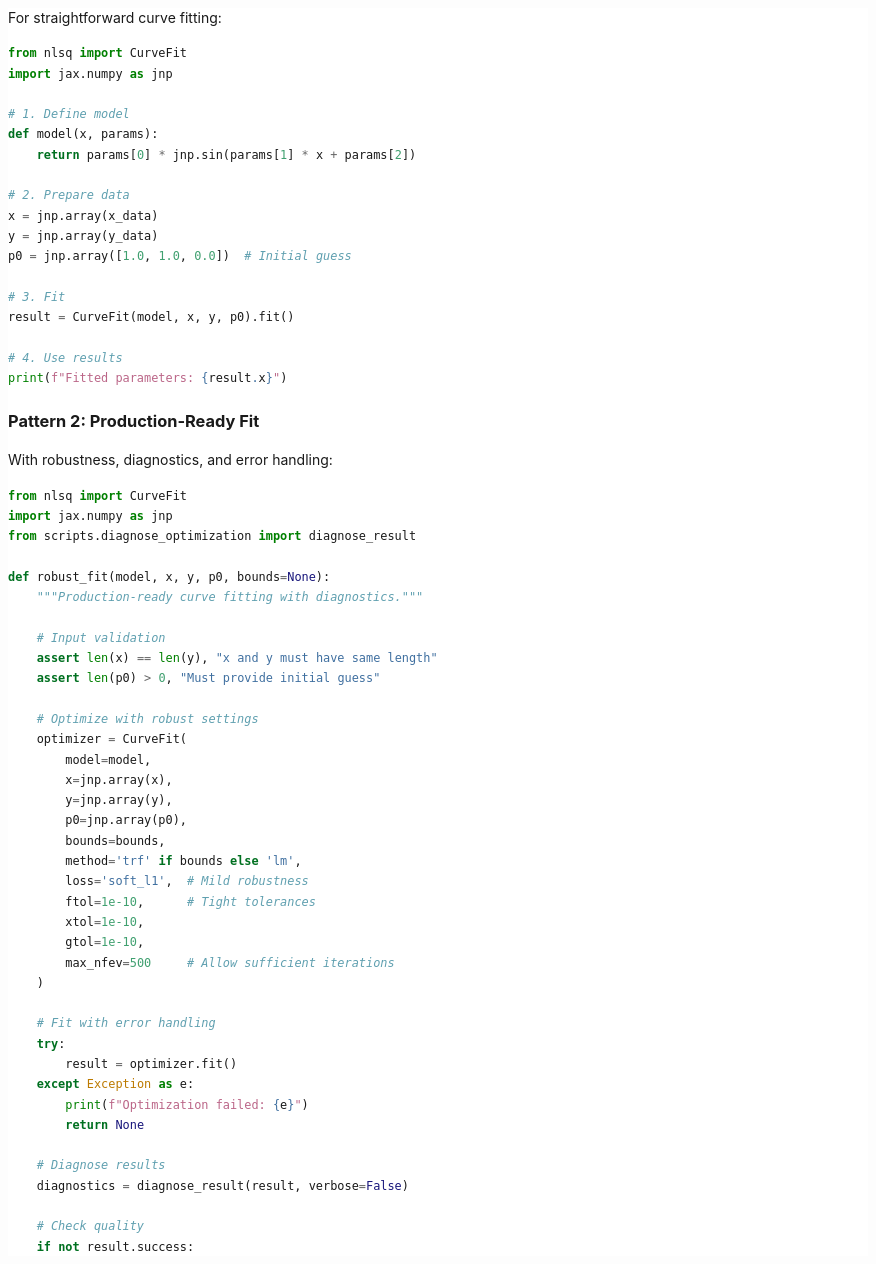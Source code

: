 For straightforward curve fitting:

```python
from nlsq import CurveFit
import jax.numpy as jnp

# 1. Define model
def model(x, params):
    return params[0] * jnp.sin(params[1] * x + params[2])

# 2. Prepare data
x = jnp.array(x_data)
y = jnp.array(y_data)
p0 = jnp.array([1.0, 1.0, 0.0])  # Initial guess

# 3. Fit
result = CurveFit(model, x, y, p0).fit()

# 4. Use results
print(f"Fitted parameters: {result.x}")
```

### Pattern 2: Production-Ready Fit

With robustness, diagnostics, and error handling:

```python
from nlsq import CurveFit
import jax.numpy as jnp
from scripts.diagnose_optimization import diagnose_result

def robust_fit(model, x, y, p0, bounds=None):
    """Production-ready curve fitting with diagnostics."""

    # Input validation
    assert len(x) == len(y), "x and y must have same length"
    assert len(p0) > 0, "Must provide initial guess"

    # Optimize with robust settings
    optimizer = CurveFit(
        model=model,
        x=jnp.array(x),
        y=jnp.array(y),
        p0=jnp.array(p0),
        bounds=bounds,
        method='trf' if bounds else 'lm',
        loss='soft_l1',  # Mild robustness
        ftol=1e-10,      # Tight tolerances
        xtol=1e-10,
        gtol=1e-10,
        max_nfev=500     # Allow sufficient iterations
    )

    # Fit with error handling
    try:
        result = optimizer.fit()
    except Exception as e:
        print(f"Optimization failed: {e}")
        return None

    # Diagnose results
    diagnostics = diagnose_result(result, verbose=False)

    # Check quality
    if not result.success:
```